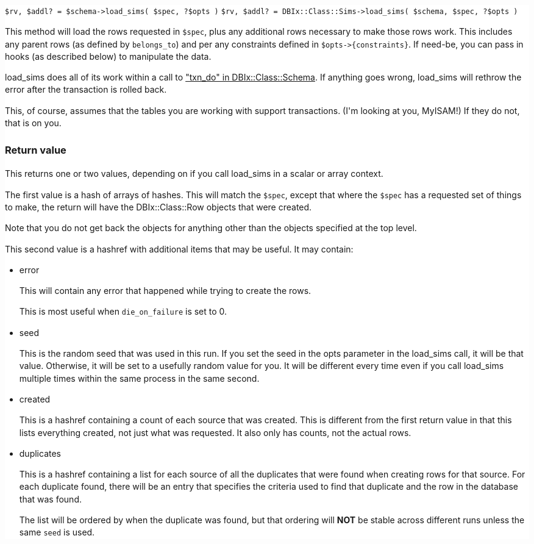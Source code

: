 `$rv, $addl? = $schema->load_sims( $spec, ?$opts )`
`$rv, $addl? = DBIx::Class::Sims->load_sims( $schema, $spec, ?$opts )`

This method will load the rows requested in `$spec`, plus any additional rows
necessary to make those rows work. This includes any parent rows (as defined by
`belongs_to`) and per any constraints defined in `$opts->{constraints}`. If
need-be, you can pass in hooks (as described below) to manipulate the data.

load\_sims does all of its work within a call to ["txn\_do" in DBIx::Class::Schema](https://metacpan.org/pod/DBIx::Class::Schema#txn_do).
If anything goes wrong, load\_sims will rethrow the error after the transaction
is rolled back.

This, of course, assumes that the tables you are working with support
transactions. (I'm looking at you, MyISAM!) If they do not, that is on you.

### Return value

This returns one or two values, depending on if you call load\_sims in a scalar
or array context.

The first value is a hash of arrays of hashes. This will match the `$spec`,
except that where the `$spec` has a requested set of things to make, the return
will have the DBIx::Class::Row objects that were created.

Note that you do not get back the objects for anything other than the objects
specified at the top level.

This second value is a hashref with additional items that may be useful. It may
contain:

- error

    This will contain any error that happened while trying to create the rows.

    This is most useful when `die_on_failure` is set to 0.

- seed

    This is the random seed that was used in this run. If you set the seed in the
    opts parameter in the load\_sims call, it will be that value. Otherwise, it will
    be set to a usefully random value for you. It will be different every time even
    if you call load\_sims multiple times within the same process in the same second.

- created

    This is a hashref containing a count of each source that was created. This is
    different from the first return value in that this lists everything created, not
    just what was requested. It also only has counts, not the actual rows.

- duplicates

    This is a hashref containing a list for each source of all the duplicates that
    were found when creating rows for that source. For each duplicate found, there
    will be an entry that specifies the criteria used to find that duplicate and the
    row in the database that was found.

    The list will be ordered by when the duplicate was found, but that ordering will
    **NOT** be stable across different runs unless the same `seed` is used.
